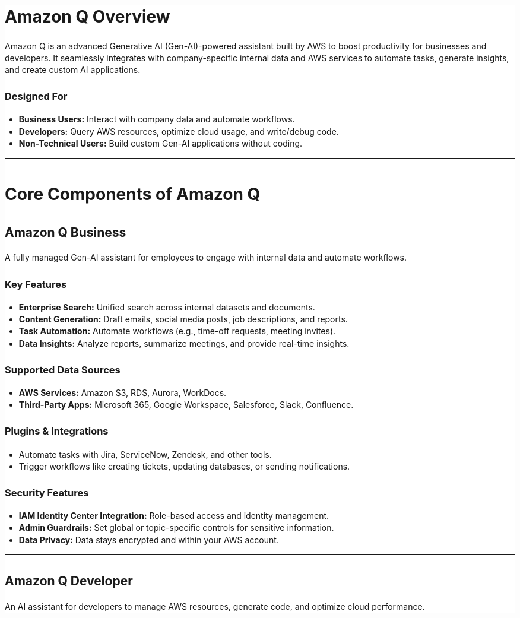 # Amazon Q Overview

Amazon Q is an advanced Generative AI (Gen-AI)-powered assistant built by AWS to boost productivity for businesses and developers. It seamlessly integrates with company-specific internal data and AWS services to automate tasks, generate insights, and create custom AI applications.

### Designed For

- **Business Users:** Interact with company data and automate workflows.  
- **Developers:** Query AWS resources, optimize cloud usage, and write/debug code.  
- **Non-Technical Users:** Build custom Gen-AI applications without coding.

---

# Core Components of Amazon Q

## Amazon Q Business

A fully managed Gen-AI assistant for employees to engage with internal data and automate workflows.

### Key Features

- **Enterprise Search:** Unified search across internal datasets and documents.  
- **Content Generation:** Draft emails, social media posts, job descriptions, and reports.  
- **Task Automation:** Automate workflows (e.g., time-off requests, meeting invites).  
- **Data Insights:** Analyze reports, summarize meetings, and provide real-time insights.

### Supported Data Sources

- **AWS Services:** Amazon S3, RDS, Aurora, WorkDocs.  
- **Third-Party Apps:** Microsoft 365, Google Workspace, Salesforce, Slack, Confluence.

### Plugins & Integrations

- Automate tasks with Jira, ServiceNow, Zendesk, and other tools.  
- Trigger workflows like creating tickets, updating databases, or sending notifications.

### Security Features

- **IAM Identity Center Integration:** Role-based access and identity management.  
- **Admin Guardrails:** Set global or topic-specific controls for sensitive information.  
- **Data Privacy:** Data stays encrypted and within your AWS account.

---

## Amazon Q Developer

An AI assistant for developers to manage AWS resources, generate code, and optimize cloud performance.
